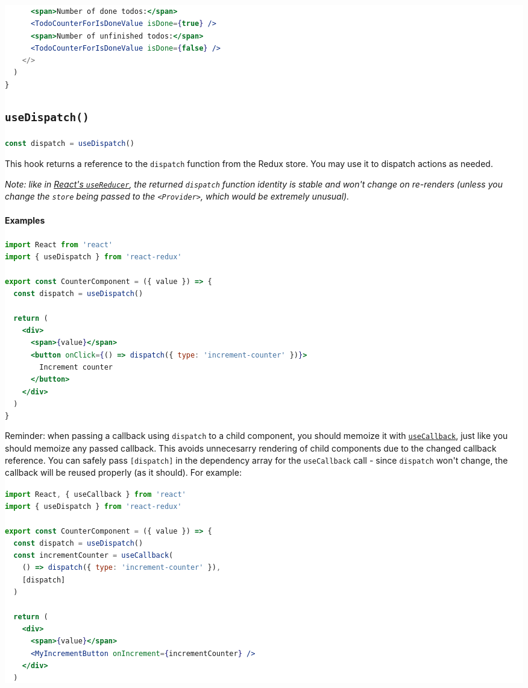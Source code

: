 ```jsx
      <span>Number of done todos:</span>
      <TodoCounterForIsDoneValue isDone={true} />
      <span>Number of unfinished todos:</span>
      <TodoCounterForIsDoneValue isDone={false} />
    </>
  )
}
```

## `useDispatch()`

```js
const dispatch = useDispatch()
```

This hook returns a reference to the `dispatch` function from the Redux store. You may use it to dispatch actions as needed.

*Note: like in [React's `useReducer`](https://reactjs.org/docs/hooks-reference.html#usereducer), the returned `dispatch` function identity is stable and won't change on re-renders (unless you change the `store` being passed to the `<Provider>`, which would be extremely unusual).*

#### Examples

```jsx
import React from 'react'
import { useDispatch } from 'react-redux'

export const CounterComponent = ({ value }) => {
  const dispatch = useDispatch()

  return (
    <div>
      <span>{value}</span>
      <button onClick={() => dispatch({ type: 'increment-counter' })}>
        Increment counter
      </button>
    </div>
  )
}
```

Reminder: when passing a callback using `dispatch` to a child component, you should memoize it with [`useCallback`](https://reactjs.org/docs/hooks-reference.html#usecallback), just like you should memoize any passed callback. This avoids unnecesarry rendering of child components due to the changed callback reference. You can safely pass `[dispatch]` in the dependency array for the `useCallback` call - since `dispatch` won't change, the callback will be reused properly (as it should). For example:

```jsx
import React, { useCallback } from 'react'
import { useDispatch } from 'react-redux'

export const CounterComponent = ({ value }) => {
  const dispatch = useDispatch()
  const incrementCounter = useCallback(
    () => dispatch({ type: 'increment-counter' }),
    [dispatch]
  )

  return (
    <div>
      <span>{value}</span>
      <MyIncrementButton onIncrement={incrementCounter} />
    </div>
  )
```